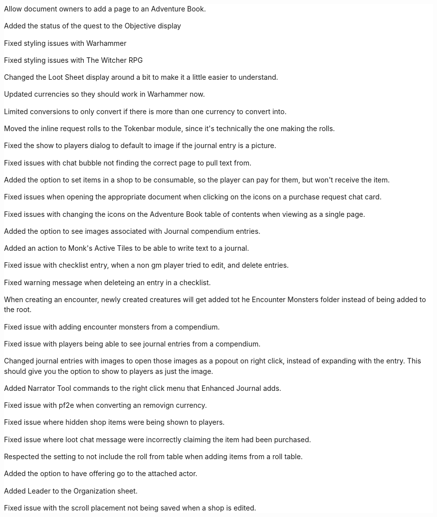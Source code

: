 Allow document owners to add a page to an Adventure Book.

Added the status of the quest to the Objective display

Fixed styling issues with Warhammer

Fixed styling issues with The Witcher RPG

Changed the Loot Sheet display around a bit to make it a little easier to understand.

Updated currencies so they should work in Warhammer now.

Limited conversions to only convert if there is more than one currency to convert into.

Moved the inline request rolls to the Tokenbar module, since it's technically the one making the rolls.

Fixed the show to players dialog to default to image if the journal entry is a picture.

Fixed issues with chat bubble not finding the correct page to pull text from.

Added the option to set items in a shop to be consumable, so the player can pay for them, but won't receive the item.

Fixed issues when opening the appropriate document when clicking on the icons on a purchase request chat card.

Fixed issues with changing the icons on the Adventure Book table of contents when viewing as a single page.

Added the option to see images associated with Journal compendium entries.

Added an action to Monk's Active Tiles to be able to write text to a journal.

Fixed issue with checklist entry, when a non gm player tried to edit, and delete entries.

Fixed warning message when deleteing an entry in a checklist.

When creating an encounter, newly created creatures will get added tot he Encounter Monsters folder instead of being added to the root.

Fixed issue with adding encounter monsters from a compendium.

Fixed issue with players being able to see journal entries from a compendium.

Changed journal entries with images to open those images as a popout on right click, instead of expanding with the entry.  This should give you the option to show to players as just the image.

Added Narrator Tool commands to the right click menu that Enhanced Journal adds.

Fixed issue with pf2e when converting an removign currency.

Fixed issue where hidden shop items were being shown to players.

Fixed issue where loot chat message were incorrectly claiming the item had been purchased.

Respected the setting to not include the roll from table when adding items from a roll table.

Added the option to have offering go to the attached actor.

Added Leader to the Organization sheet.

Fixed issue with the scroll placement not being saved when a shop is edited.
